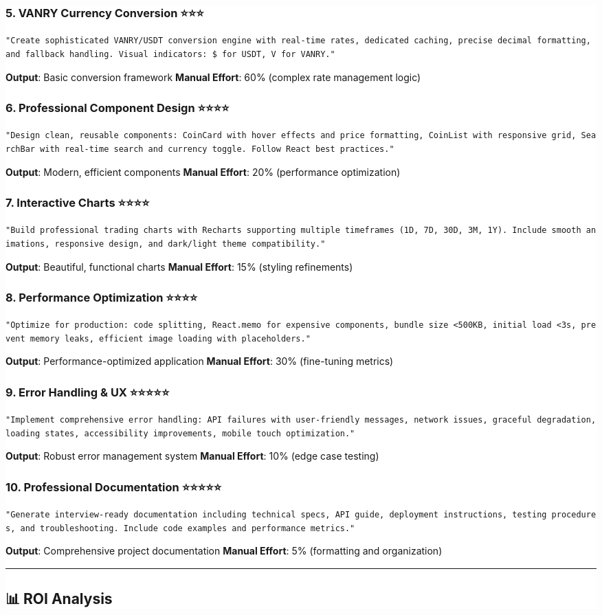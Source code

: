 ### 5. **VANRY Currency Conversion** ⭐⭐⭐
```
"Create sophisticated VANRY/USDT conversion engine with real-time rates, dedicated caching, precise decimal formatting, and fallback handling. Visual indicators: $ for USDT, V for VANRY."
```
**Output**: Basic conversion framework
**Manual Effort**: 60% (complex rate management logic)

### 6. **Professional Component Design** ⭐⭐⭐⭐
```
"Design clean, reusable components: CoinCard with hover effects and price formatting, CoinList with responsive grid, SearchBar with real-time search and currency toggle. Follow React best practices."
```
**Output**: Modern, efficient components
**Manual Effort**: 20% (performance optimization)

### 7. **Interactive Charts** ⭐⭐⭐⭐
```
"Build professional trading charts with Recharts supporting multiple timeframes (1D, 7D, 30D, 3M, 1Y). Include smooth animations, responsive design, and dark/light theme compatibility."
```
**Output**: Beautiful, functional charts
**Manual Effort**: 15% (styling refinements)

### 8. **Performance Optimization** ⭐⭐⭐⭐
```
"Optimize for production: code splitting, React.memo for expensive components, bundle size <500KB, initial load <3s, prevent memory leaks, efficient image loading with placeholders."
```
**Output**: Performance-optimized application
**Manual Effort**: 30% (fine-tuning metrics)

### 9. **Error Handling & UX** ⭐⭐⭐⭐⭐
```
"Implement comprehensive error handling: API failures with user-friendly messages, network issues, graceful degradation, loading states, accessibility improvements, mobile touch optimization."
```
**Output**: Robust error management system
**Manual Effort**: 10% (edge case testing)

### 10. **Professional Documentation** ⭐⭐⭐⭐⭐
```
"Generate interview-ready documentation including technical specs, API guide, deployment instructions, testing procedures, and troubleshooting. Include code examples and performance metrics."
```
**Output**: Comprehensive project documentation
**Manual Effort**: 5% (formatting and organization)

---

## 📊 **ROI Analysis**
